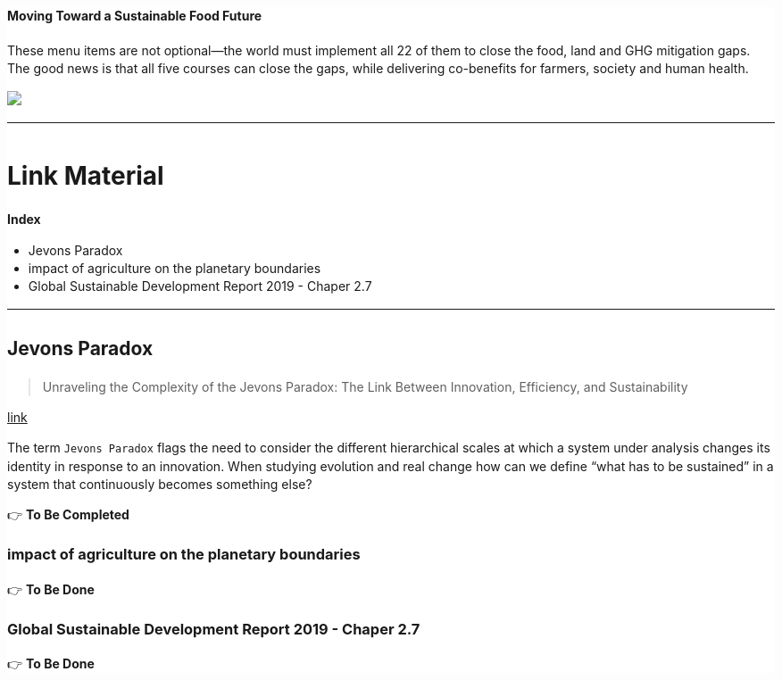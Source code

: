 #### **Moving Toward a Sustainable Food Future**
These menu items are not optional—the world must implement all 22 of them to close the food, land and GHG mitigation gaps.
The good news is that all five courses can close the gaps, while delivering co-benefits for farmers, society and human health. 

<img src="../moocs/food/totgfs/img/totgfs-6rm-wrr-5-courses.png" width="90%">

****

# Link Material
**Index**
- Jevons Paradox
- impact of agriculture on the planetary boundaries
- Global Sustainable Development Report 2019 - Chaper 2.7

****
## Jevons Paradox
> Unraveling the Complexity of the Jevons Paradox: The Link Between Innovation, Efficiency, and Sustainability

[link](https://www.frontiersin.org/articles/10.3389/fenrg.2018.00026/full)

The term `Jevons Paradox` flags the need to consider the different hierarchical scales at which a system under analysis changes its identity in response to an innovation.
When studying evolution and real change how can we define “what has to be sustained” in a system that continuously becomes something else?

👉 **To Be Completed**

### impact of agriculture on the planetary boundaries
👉 **To Be Done**

### Global Sustainable Development Report 2019 - Chaper 2.7
👉 **To Be Done**

